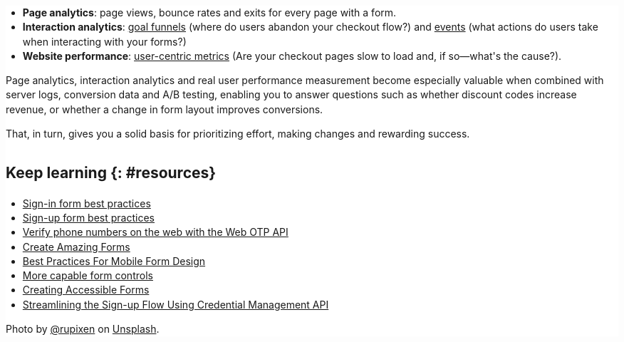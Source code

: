 * **Page analytics**: page views, bounce rates and exits for every page with a form.
* **Interaction analytics**: [goal funnels](https://support.google.com/analytics/answer/6180923?hl=en) 
(where do users abandon your checkout flow?) and [events](https://developers.google.com/analytics/devguides/collection/gtagjs/events) 
(what actions do users take when interacting with your forms?)
* **Website performance**: [user-centric metrics](/user-centric-performance-metrics) (Are your 
checkout pages slow to load and, if so—what's the cause?).

Page analytics, interaction analytics and real user performance measurement become especially 
valuable when combined with server logs, conversion data and A/B testing, enabling you to answer 
questions such as whether discount codes increase revenue, or whether a change in form layout 
improves conversions.

That, in turn, gives you a solid basis for prioritizing effort, making changes and rewarding success.


## Keep learning {: #resources}

* [Sign-in form best practices](/sign-in-form-best-practices)
* [Sign-up form best practices](/sign-up-form-best-practices)
* [Verify phone numbers on the web with the Web OTP API](/web-otp)
* [Create Amazing Forms](https://developers.google.com/web/fundamentals/design-and-ux/input/forms)
* [Best Practices For Mobile Form Design](https://www.smashingmagazine.com/2018/08/best-practices-for-mobile-form-design/)
* [More capable form controls](/more-capable-form-controls)
* [Creating Accessible Forms](https://webaim.org/techniques/forms/)
* [Streamlining the Sign-up Flow Using Credential Management API](https://developers.google.com/web/updates/2016/04/credential-management-api)


Photo by [@rupixen](https://unsplash.com/@rupixen) on [Unsplash](https://unsplash.com/photos/Q59HmzK38eQ).

